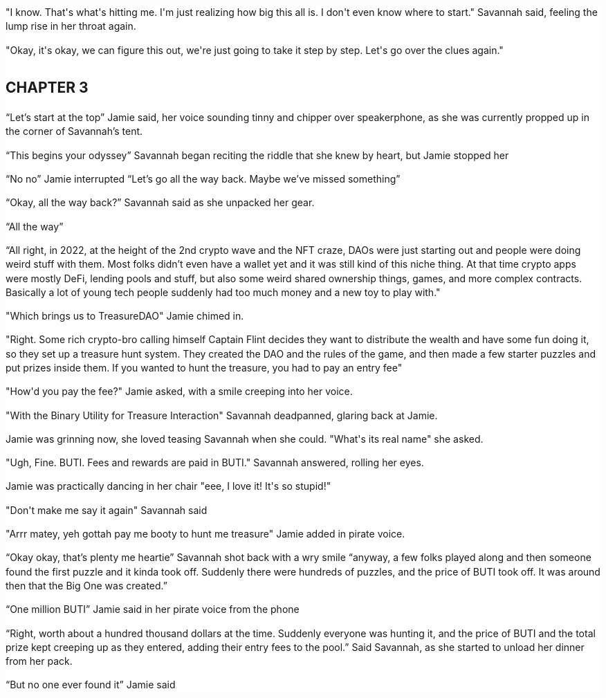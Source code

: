 "I know. That's what's hitting me. I'm just realizing how big this all is. I don't even know where to start." Savannah said, feeling the lump rise in her throat again.

"Okay, it's okay, we can figure this out, we're just going to take it step by step. Let's go over the clues again." 

## CHAPTER 3

“Let’s start at the top” Jamie said, her voice sounding tinny and chipper over speakerphone, as she was currently propped up in the corner of Savannah’s tent. 

“This begins your odyssey” Savannah began reciting the riddle that she knew by heart, but Jamie stopped her

“No no” Jamie interrupted “Let’s go all the way back. Maybe we’ve missed something”

“Okay, all the way back?” Savannah said as she unpacked her gear. 

“All the way” 

“All right, in 2022, at the height of the 2nd crypto wave and the NFT craze, DAOs were just starting out and people were doing weird stuff with them. Most folks didn’t even have a wallet yet and it was still kind of this niche thing. At that time crypto apps were mostly DeFi, lending pools and stuff, but also some weird shared ownership things, games, and more complex contracts. Basically a lot of young tech people suddenly had too much money and a new toy to play with."

"Which brings us to TreasureDAO" Jamie chimed in.

"Right. Some rich crypto-bro calling himself Captain Flint decides they want to distribute the wealth and have some fun doing it, so they set up a treasure hunt system. They created the DAO and the rules of the game, and then made a few starter puzzles and put prizes inside them. If you wanted to hunt the treasure, you had to pay an entry fee"

"How'd you pay the fee?" Jamie asked, with a smile creeping into her voice. 

"With the Binary Utility for Treasure Interaction" Savannah deadpanned, glaring back at Jamie. 

Jamie was grinning now, she loved teasing Savannah when she could. "What's its real name" she asked. 

"Ugh, Fine. BUTI. Fees and rewards are paid in BUTI." Savannah answered, rolling her eyes. 

Jamie was practically dancing in her chair "eee, I love it! It's so stupid!" 

"Don't make me say it again" Savannah said

"Arrr matey, yeh gottah pay me booty to hunt me treasure" Jamie added in pirate voice. 

“Okay okay, that’s plenty me heartie” Savannah shot back with a wry smile “anyway, a few folks played along and then someone found the first puzzle and it kinda took off. Suddenly there were hundreds of puzzles, and the price of BUTI took off. It was around then that the Big One was created.”

“One million BUTI” Jamie said in her pirate voice from the phone

“Right, worth about a hundred thousand dollars at the time. Suddenly everyone was hunting it, and the price of BUTI and the total prize kept creeping up as they entered, adding their entry fees to the pool.” Said Savannah, as she started to unload her dinner from her pack. 

“But no one ever found it” Jamie said
